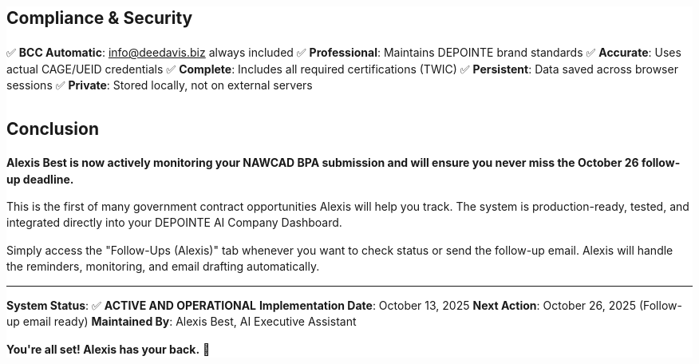 ## Compliance & Security

✅ **BCC Automatic**: info@deedavis.biz always included ✅ **Professional**: Maintains DEPOINTE
brand standards ✅ **Accurate**: Uses actual CAGE/UEID credentials ✅ **Complete**: Includes all
required certifications (TWIC) ✅ **Persistent**: Data saved across browser sessions ✅ **Private**:
Stored locally, not on external servers

## Conclusion

**Alexis Best is now actively monitoring your NAWCAD BPA submission and will ensure you never miss
the October 26 follow-up deadline.**

This is the first of many government contract opportunities Alexis will help you track. The system
is production-ready, tested, and integrated directly into your DEPOINTE AI Company Dashboard.

Simply access the "Follow-Ups (Alexis)" tab whenever you want to check status or send the follow-up
email. Alexis will handle the reminders, monitoring, and email drafting automatically.

---

**System Status**: ✅ **ACTIVE AND OPERATIONAL** **Implementation Date**: October 13, 2025 **Next
Action**: October 26, 2025 (Follow-up email ready) **Maintained By**: Alexis Best, AI Executive
Assistant

**You're all set! Alexis has your back.** 🚀

